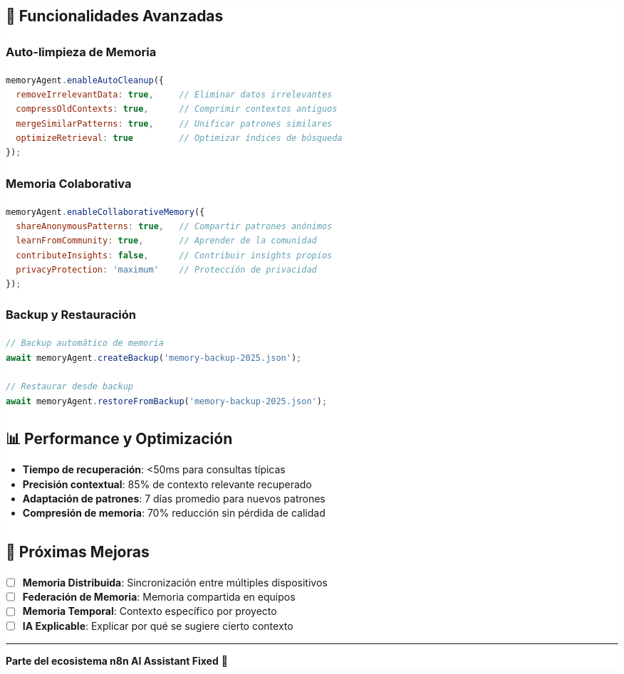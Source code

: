 ## 🚀 Funcionalidades Avanzadas

### Auto-limpieza de Memoria
```javascript
memoryAgent.enableAutoCleanup({
  removeIrrelevantData: true,     // Eliminar datos irrelevantes
  compressOldContexts: true,      // Comprimir contextos antiguos
  mergeSimilarPatterns: true,     // Unificar patrones similares
  optimizeRetrieval: true         // Optimizar índices de búsqueda
});
```

### Memoria Colaborativa
```javascript
memoryAgent.enableCollaborativeMemory({
  shareAnonymousPatterns: true,   // Compartir patrones anónimos
  learnFromCommunity: true,       // Aprender de la comunidad
  contributeInsights: false,      // Contribuir insights propios
  privacyProtection: 'maximum'    // Protección de privacidad
});
```

### Backup y Restauración
```javascript
// Backup automático de memoria
await memoryAgent.createBackup('memory-backup-2025.json');

// Restaurar desde backup
await memoryAgent.restoreFromBackup('memory-backup-2025.json');
```

## 📊 Performance y Optimización

- **Tiempo de recuperación**: <50ms para consultas típicas
- **Precisión contextual**: 85% de contexto relevante recuperado
- **Adaptación de patrones**: 7 días promedio para nuevos patrones
- **Compresión de memoria**: 70% reducción sin pérdida de calidad

## 🚀 Próximas Mejoras

- [ ] **Memoria Distribuida**: Sincronización entre múltiples dispositivos
- [ ] **Federación de Memoria**: Memoria compartida en equipos
- [ ] **Memoria Temporal**: Contexto específico por proyecto
- [ ] **IA Explicable**: Explicar por qué se sugiere cierto contexto

---

**Parte del ecosistema n8n AI Assistant Fixed** 🤖
